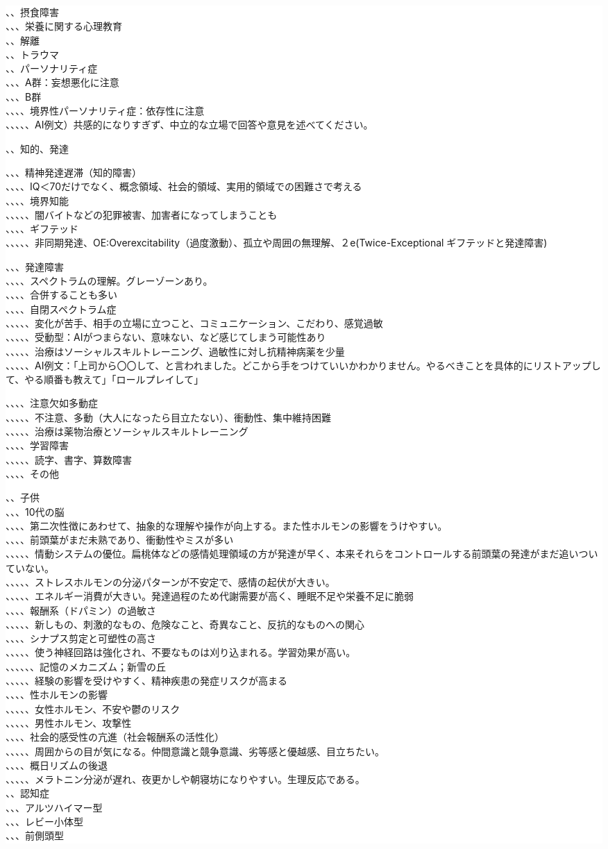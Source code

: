 、、摂食障害  
、、、栄養に関する心理教育  
、、解離  
、、トラウマ  
、、パーソナリティ症  
、、、A群：妄想悪化に注意  
、、、B群  
、、、、境界性パーソナリティ症：依存性に注意  
、、、、、AI例文）共感的になりすぎず、中立的な立場で回答や意見を述べてください。

、、知的、発達

、、、精神発達遅滞（知的障害）  
、、、、IQ＜70だけでなく、概念領域、社会的領域、実用的領域での困難さで考える  
、、、、境界知能  
、、、、、闇バイトなどの犯罪被害、加害者になってしまうことも  
、、、、ギフテッド  
、、、、、非同期発達、OE:Overexcitability（過度激動）、孤立や周囲の無理解、２e(Twice-Exceptional ギフテッドと発達障害)

、、、発達障害  
、、、、スペクトラムの理解。グレーゾーンあり。  
、、、、合併することも多い  
、、、、自閉スペクトラム症  
、、、、、変化が苦手、相手の立場に立つこと、コミュニケーション、こだわり、感覚過敏  
、、、、、受動型：AIがつまらない、意味ない、など感じてしまう可能性あり  
、、、、、治療はソーシャルスキルトレーニング、過敏性に対し抗精神病薬を少量  
、、、、、AI例文：「上司から〇〇して、と言われました。どこから手をつけていいかわかりません。やるべきことを具体的にリストアップして、やる順番も教えて」「ロールプレイして」

、、、、注意欠如多動症  
、、、、、不注意、多動（大人になったら目立たない）、衝動性、集中維持困難  
、、、、、治療は薬物治療とソーシャルスキルトレーニング  
、、、、学習障害  
、、、、、読字、書字、算数障害  
、、、、その他

、、子供  
、、、10代の脳  
、、、、第二次性徴にあわせて、抽象的な理解や操作が向上する。また性ホルモンの影響をうけやすい。  
、、、、前頭葉がまだ未熟であり、衝動性やミスが多い  
、、、、、情動システムの優位。扁桃体などの感情処理領域の方が発達が早く、本来それらをコントロールする前頭葉の発達がまだ追いついていない。  
、、、、、ストレスホルモンの分泌パターンが不安定で、感情の起伏が大きい。  
、、、、、エネルギー消費が大きい。発達過程のため代謝需要が高く、睡眠不足や栄養不足に脆弱  
、、、、報酬系（ドパミン）の過敏さ  
、、、、、新しもの、刺激的なもの、危険なこと、奇異なこと、反抗的なものへの関心  
、、、、シナプス剪定と可塑性の高さ  
、、、、、使う神経回路は強化され、不要なものは刈り込まれる。学習効果が高い。  
、、、、、、記憶のメカニズム；新雪の丘  
、、、、、経験の影響を受けやすく、精神疾患の発症リスクが高まる  
、、、、性ホルモンの影響  
、、、、、女性ホルモン、不安や鬱のリスク  
、、、、、男性ホルモン、攻撃性  
、、、、社会的感受性の亢進（社会報酬系の活性化）  
、、、、、周囲からの目が気になる。仲間意識と競争意識、劣等感と優越感、目立ちたい。  
、、、、概日リズムの後退  
、、、、、メラトニン分泌が遅れ、夜更かしや朝寝坊になりやすい。生理反応である。  
、、認知症  
、、、アルツハイマー型  
、、、レビー小体型  
、、、前側頭型

